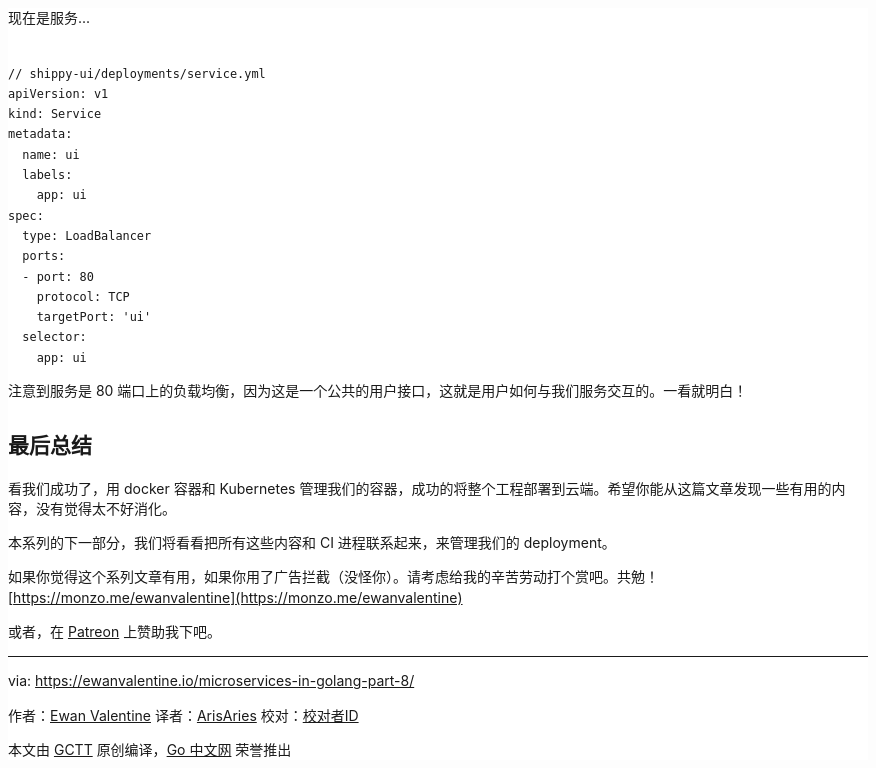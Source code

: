 现在是服务...

```

// shippy-ui/deployments/service.yml
apiVersion: v1
kind: Service
metadata:
  name: ui
  labels:
    app: ui
spec:
  type: LoadBalancer
  ports:
  - port: 80
    protocol: TCP
    targetPort: 'ui'
  selector:
    app: ui

```

注意到服务是 80 端口上的负载均衡，因为这是一个公共的用户接口，这就是用户如何与我们服务交互的。一看就明白！


## 最后总结 ##

看我们成功了，用 docker 容器和 Kubernetes 管理我们的容器，成功的将整个工程部署到云端。希望你能从这篇文章发现一些有用的内容，没有觉得太不好消化。

本系列的下一部分，我们将看看把所有这些内容和 CI 进程联系起来，来管理我们的 deployment。

如果你觉得这个系列文章有用，如果你用了广告拦截（没怪你）。请考虑给我的辛苦劳动打个赏吧。共勉！
[https://monzo.me/ewanvalentine](https://monzo.me/ewanvalentine)

或者，在 [Patreon](https://www.patreon.com/ewanvalentine) 上赞助我下吧。


----------------

via: https://ewanvalentine.io/microservices-in-golang-part-8/

作者：[Ewan Valentine](https://ewanvalentine.io/author/ewan/)
译者：[ArisAries](https://github.com/ArisAries)
校对：[校对者ID](https://github.com/校对者ID)

本文由 [GCTT](https://github.com/studygolang/GCTT) 原创编译，[Go 中文网](https://studygolang.com/) 荣誉推出